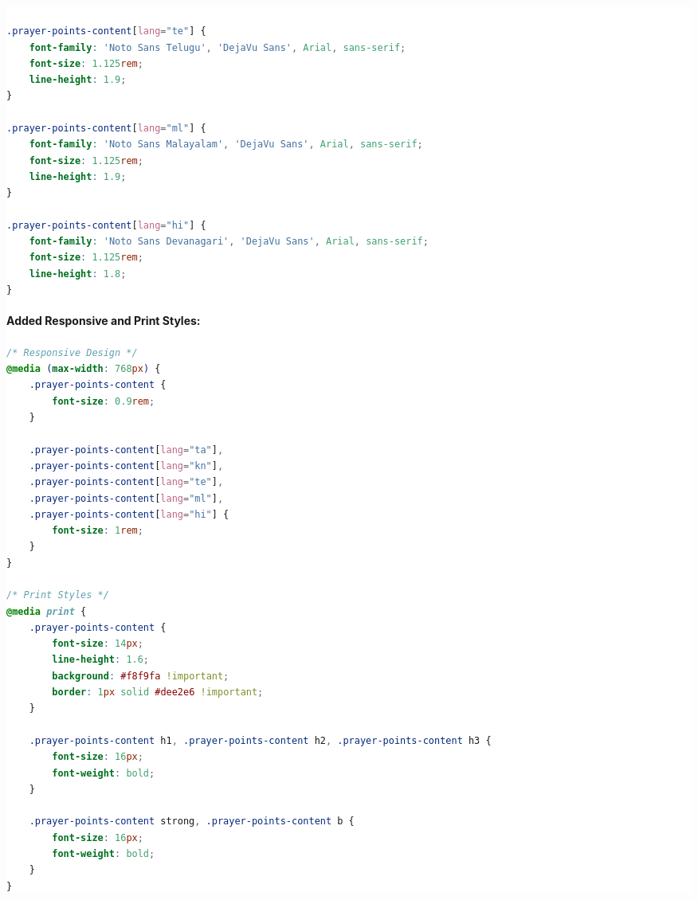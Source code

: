 ```css

.prayer-points-content[lang="te"] {
    font-family: 'Noto Sans Telugu', 'DejaVu Sans', Arial, sans-serif;
    font-size: 1.125rem;
    line-height: 1.9;
}

.prayer-points-content[lang="ml"] {
    font-family: 'Noto Sans Malayalam', 'DejaVu Sans', Arial, sans-serif;
    font-size: 1.125rem;
    line-height: 1.9;
}

.prayer-points-content[lang="hi"] {
    font-family: 'Noto Sans Devanagari', 'DejaVu Sans', Arial, sans-serif;
    font-size: 1.125rem;
    line-height: 1.8;
}
```

#### Added Responsive and Print Styles:
```css
/* Responsive Design */
@media (max-width: 768px) {
    .prayer-points-content {
        font-size: 0.9rem;
    }
    
    .prayer-points-content[lang="ta"],
    .prayer-points-content[lang="kn"],
    .prayer-points-content[lang="te"],
    .prayer-points-content[lang="ml"],
    .prayer-points-content[lang="hi"] {
        font-size: 1rem;
    }
}

/* Print Styles */
@media print {
    .prayer-points-content {
        font-size: 14px;
        line-height: 1.6;
        background: #f8f9fa !important;
        border: 1px solid #dee2e6 !important;
    }
    
    .prayer-points-content h1, .prayer-points-content h2, .prayer-points-content h3 {
        font-size: 16px;
        font-weight: bold;
    }
    
    .prayer-points-content strong, .prayer-points-content b {
        font-size: 16px;
        font-weight: bold;
    }
}
```
